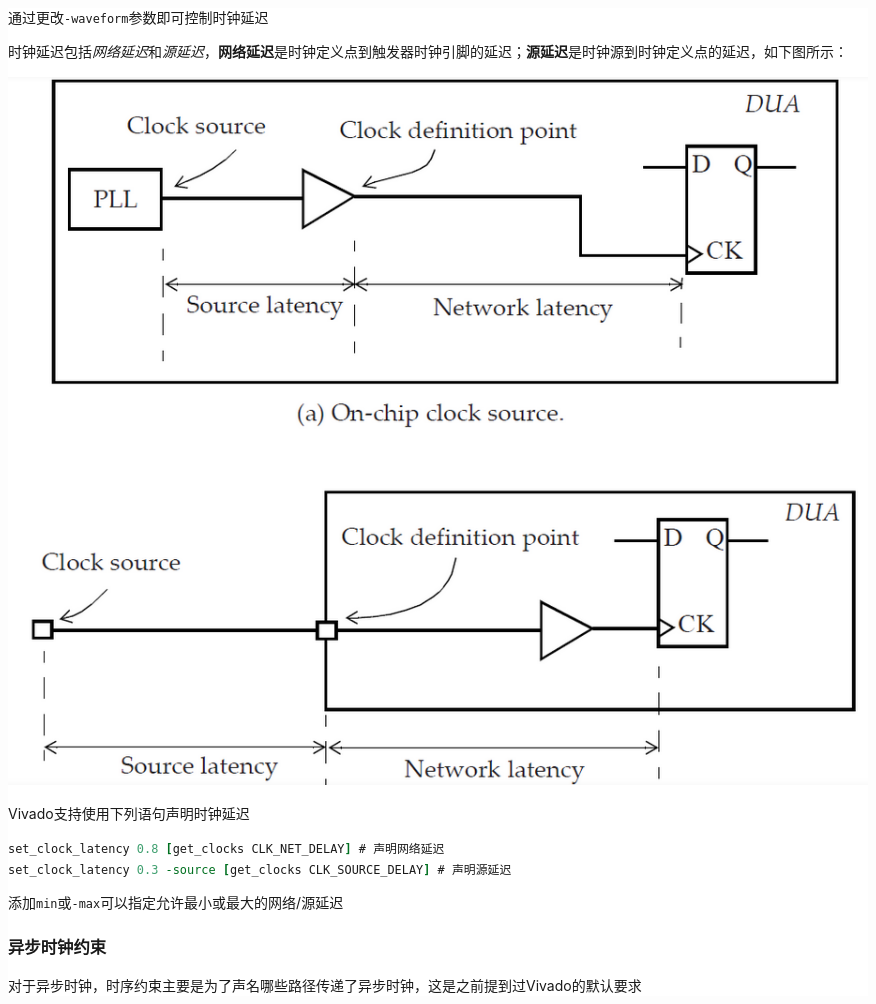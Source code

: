 通过更改`-waveform`参数即可控制时钟延迟

时钟延迟包括*网络延迟*和*源延迟*，**网络延迟**是时钟定义点到触发器时钟引脚的延迟；**源延迟**是时钟源到时钟定义点的延迟，如下图所示：

![image-20230212180953472](FPGA学习笔记【时序约束】.assets/image-20230212180953472.png)

Vivado支持使用下列语句声明时钟延迟

```tcl
set_clock_latency 0.8 [get_clocks CLK_NET_DELAY] # 声明网络延迟
set_clock_latency 0.3 -source [get_clocks CLK_SOURCE_DELAY] # 声明源延迟
```

添加`min`或`-max`可以指定允许最小或最大的网络/源延迟

### 异步时钟约束

对于异步时钟，时序约束主要是为了声名哪些路径传递了异步时钟，这是之前提到过Vivado的默认要求
